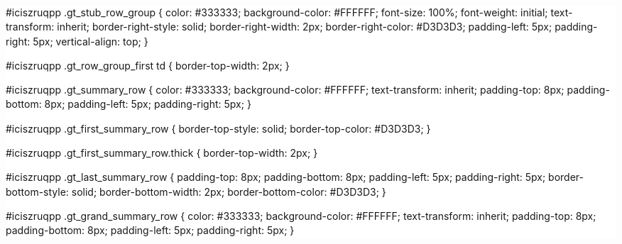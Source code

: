 #iciszruqpp .gt_stub_row_group {
  color: #333333;
  background-color: #FFFFFF;
  font-size: 100%;
  font-weight: initial;
  text-transform: inherit;
  border-right-style: solid;
  border-right-width: 2px;
  border-right-color: #D3D3D3;
  padding-left: 5px;
  padding-right: 5px;
  vertical-align: top;
}

#iciszruqpp .gt_row_group_first td {
  border-top-width: 2px;
}

#iciszruqpp .gt_summary_row {
  color: #333333;
  background-color: #FFFFFF;
  text-transform: inherit;
  padding-top: 8px;
  padding-bottom: 8px;
  padding-left: 5px;
  padding-right: 5px;
}

#iciszruqpp .gt_first_summary_row {
  border-top-style: solid;
  border-top-color: #D3D3D3;
}

#iciszruqpp .gt_first_summary_row.thick {
  border-top-width: 2px;
}

#iciszruqpp .gt_last_summary_row {
  padding-top: 8px;
  padding-bottom: 8px;
  padding-left: 5px;
  padding-right: 5px;
  border-bottom-style: solid;
  border-bottom-width: 2px;
  border-bottom-color: #D3D3D3;
}

#iciszruqpp .gt_grand_summary_row {
  color: #333333;
  background-color: #FFFFFF;
  text-transform: inherit;
  padding-top: 8px;
  padding-bottom: 8px;
  padding-left: 5px;
  padding-right: 5px;
}
